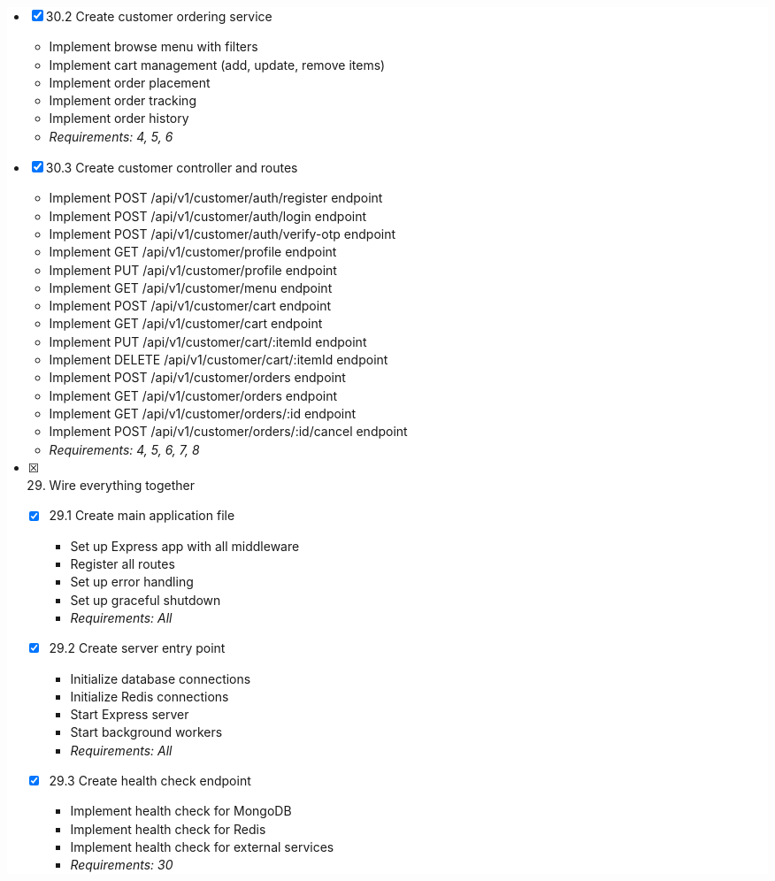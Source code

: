   - [x] 30.2 Create customer ordering service


    - Implement browse menu with filters
    - Implement cart management (add, update, remove items)
    - Implement order placement
    - Implement order tracking
    - Implement order history
    - _Requirements: 4, 5, 6_
  
  - [x] 30.3 Create customer controller and routes


    - Implement POST /api/v1/customer/auth/register endpoint
    - Implement POST /api/v1/customer/auth/login endpoint
    - Implement POST /api/v1/customer/auth/verify-otp endpoint
    - Implement GET /api/v1/customer/profile endpoint
    - Implement PUT /api/v1/customer/profile endpoint
    - Implement GET /api/v1/customer/menu endpoint
    - Implement POST /api/v1/customer/cart endpoint
    - Implement GET /api/v1/customer/cart endpoint
    - Implement PUT /api/v1/customer/cart/:itemId endpoint
    - Implement DELETE /api/v1/customer/cart/:itemId endpoint
    - Implement POST /api/v1/customer/orders endpoint
    - Implement GET /api/v1/customer/orders endpoint
    - Implement GET /api/v1/customer/orders/:id endpoint
    - Implement POST /api/v1/customer/orders/:id/cancel endpoint
    - _Requirements: 4, 5, 6, 7, 8_

- [x] 29. Wire everything together



  - [x] 29.1 Create main application file


    - Set up Express app with all middleware
    - Register all routes
    - Set up error handling
    - Set up graceful shutdown
    - _Requirements: All_
  
  - [x] 29.2 Create server entry point


    - Initialize database connections
    - Initialize Redis connections
    - Start Express server
    - Start background workers
    - _Requirements: All_
  
  - [x] 29.3 Create health check endpoint


    - Implement health check for MongoDB
    - Implement health check for Redis
    - Implement health check for external services
    - _Requirements: 30_
